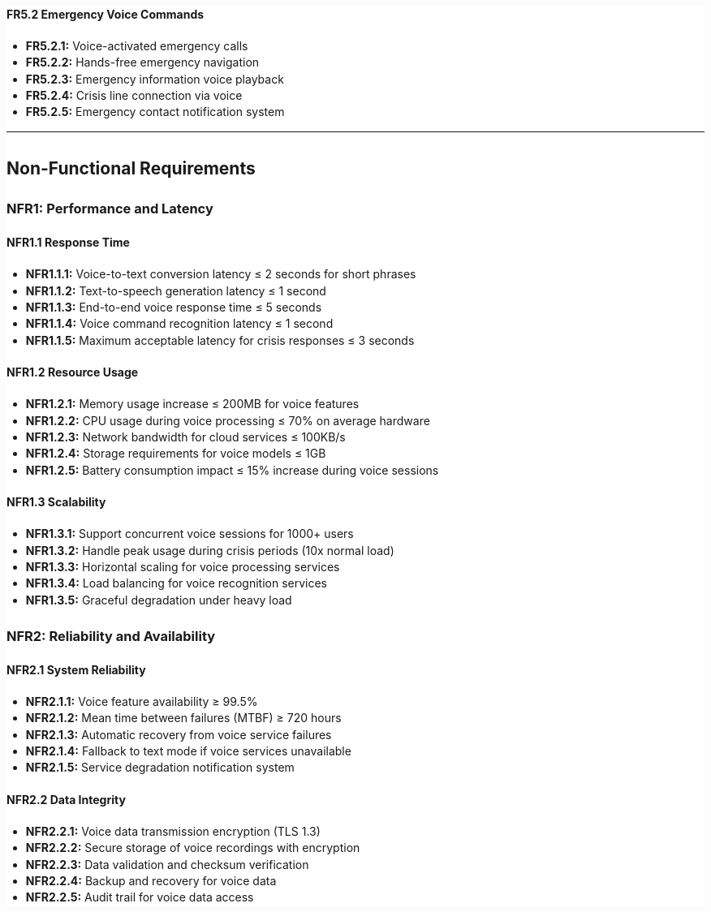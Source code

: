 #### FR5.2 Emergency Voice Commands
- **FR5.2.1:** Voice-activated emergency calls
- **FR5.2.2:** Hands-free emergency navigation
- **FR5.2.3:** Emergency information voice playback
- **FR5.2.4:** Crisis line connection via voice
- **FR5.2.5:** Emergency contact notification system

---

## Non-Functional Requirements

### NFR1: Performance and Latency

#### NFR1.1 Response Time
- **NFR1.1.1:** Voice-to-text conversion latency ≤ 2 seconds for short phrases
- **NFR1.1.2:** Text-to-speech generation latency ≤ 1 second
- **NFR1.1.3:** End-to-end voice response time ≤ 5 seconds
- **NFR1.1.4:** Voice command recognition latency ≤ 1 second
- **NFR1.1.5:** Maximum acceptable latency for crisis responses ≤ 3 seconds

#### NFR1.2 Resource Usage
- **NFR1.2.1:** Memory usage increase ≤ 200MB for voice features
- **NFR1.2.2:** CPU usage during voice processing ≤ 70% on average hardware
- **NFR1.2.3:** Network bandwidth for cloud services ≤ 100KB/s
- **NFR1.2.4:** Storage requirements for voice models ≤ 1GB
- **NFR1.2.5:** Battery consumption impact ≤ 15% increase during voice sessions

#### NFR1.3 Scalability
- **NFR1.3.1:** Support concurrent voice sessions for 1000+ users
- **NFR1.3.2:** Handle peak usage during crisis periods (10x normal load)
- **NFR1.3.3:** Horizontal scaling for voice processing services
- **NFR1.3.4:** Load balancing for voice recognition services
- **NFR1.3.5:** Graceful degradation under heavy load

### NFR2: Reliability and Availability

#### NFR2.1 System Reliability
- **NFR2.1.1:** Voice feature availability ≥ 99.5%
- **NFR2.1.2:** Mean time between failures (MTBF) ≥ 720 hours
- **NFR2.1.3:** Automatic recovery from voice service failures
- **NFR2.1.4:** Fallback to text mode if voice services unavailable
- **NFR2.1.5:** Service degradation notification system

#### NFR2.2 Data Integrity
- **NFR2.2.1:** Voice data transmission encryption (TLS 1.3)
- **NFR2.2.2:** Secure storage of voice recordings with encryption
- **NFR2.2.3:** Data validation and checksum verification
- **NFR2.2.4:** Backup and recovery for voice data
- **NFR2.2.5:** Audit trail for voice data access
